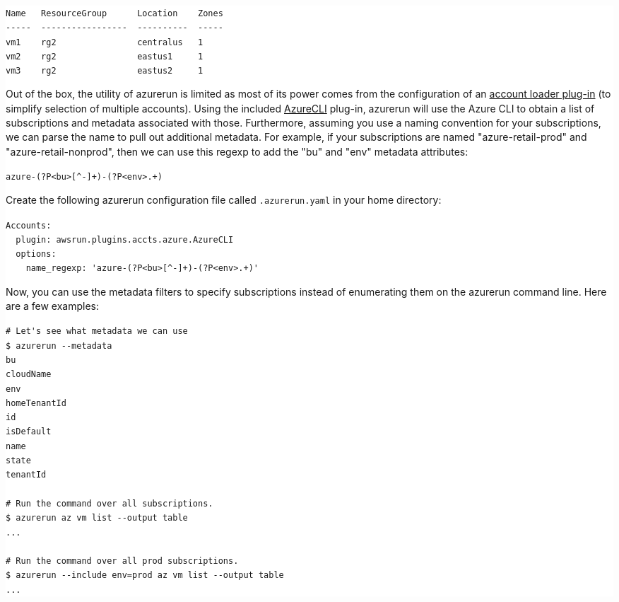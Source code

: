     Name   ResourceGroup      Location    Zones
    -----  -----------------  ----------  -----
    vm1    rg2                centralus   1    
    vm2    rg2                eastus1     1    
    vm3    rg2                eastus2     1    

Out of the box, the utility of azurerun is limited as most of its power comes
from the configuration of an [account loader
plug-in](https://fidelity.github.io/awsrun/cli.html#account-plug-ins) (to
simplify selection of multiple accounts). Using the included
[AzureCLI](https://fidelity.github.io/awsrun/plugins/accts/azure.html) plug-in,
azurerun will use the Azure CLI to obtain a list of subscriptions and metadata
associated with those. Furthermore, assuming you use a naming convention for
your subscriptions, we can parse the name to pull out additional metadata. For
example, if your subscriptions are named "azure-retail-prod" and
"azure-retail-nonprod", then we can use this regexp to add the "bu" and "env"
metadata attributes:

    azure-(?P<bu>[^-]+)-(?P<env>.+)

Create the following azurerun configuration file called `.azurerun.yaml` in your
home directory:

    Accounts:
      plugin: awsrun.plugins.accts.azure.AzureCLI
      options:
        name_regexp: 'azure-(?P<bu>[^-]+)-(?P<env>.+)'

Now, you can use the metadata filters to specify subscriptions instead of
enumerating them on the azurerun command line. Here are a few examples:

    # Let's see what metadata we can use
    $ azurerun --metadata
    bu
    cloudName
    env
    homeTenantId
    id
    isDefault
    name
    state
    tenantId 

    # Run the command over all subscriptions.
    $ azurerun az vm list --output table
    ...

    # Run the command over all prod subscriptions.
    $ azurerun --include env=prod az vm list --output table
    ...
    